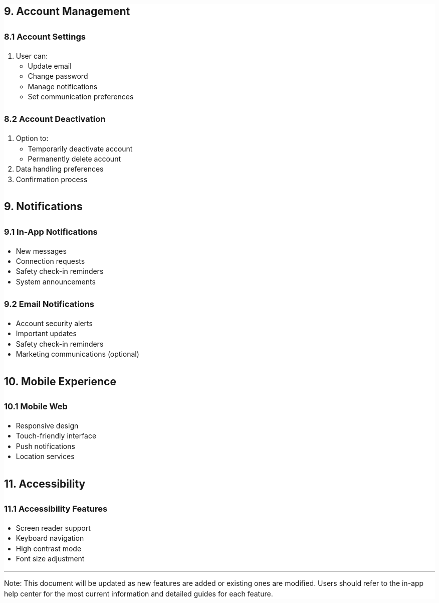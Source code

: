 ## 9. Account Management

### 8.1 Account Settings

1. User can:
   - Update email
   - Change password
   - Manage notifications
   - Set communication preferences

### 8.2 Account Deactivation

1. Option to:
   - Temporarily deactivate account
   - Permanently delete account
2. Data handling preferences
3. Confirmation process

## 9. Notifications

### 9.1 In-App Notifications

- New messages
- Connection requests
- Safety check-in reminders
- System announcements

### 9.2 Email Notifications

- Account security alerts
- Important updates
- Safety check-in reminders
- Marketing communications (optional)

## 10. Mobile Experience

### 10.1 Mobile Web

- Responsive design
- Touch-friendly interface
- Push notifications
- Location services

## 11. Accessibility

### 11.1 Accessibility Features

- Screen reader support
- Keyboard navigation
- High contrast mode
- Font size adjustment

---

Note: This document will be updated as new features are added or existing ones are modified. Users should refer to the in-app help center for the most current information and detailed guides for each feature.
